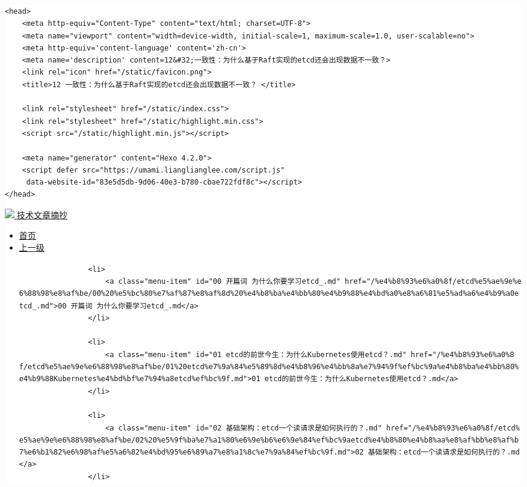 <!DOCTYPE html>
<html xmlns="http://www.w3.org/1999/xhtml">

<head>

    <head>
        <meta http-equiv="Content-Type" content="text/html; charset=UTF-8">
        <meta name="viewport" content="width=device-width, initial-scale=1, maximum-scale=1.0, user-scalable=no">
        <meta http-equiv='content-language' content='zh-cn'>
        <meta name='description' content=12&#32;一致性：为什么基于Raft实现的etcd还会出现数据不一致？>
        <link rel="icon" href="/static/favicon.png">
        <title>12 一致性：为什么基于Raft实现的etcd还会出现数据不一致？ </title>
        
        <link rel="stylesheet" href="/static/index.css">
        <link rel="stylesheet" href="/static/highlight.min.css">
        <script src="/static/highlight.min.js"></script>
        
        <meta name="generator" content="Hexo 4.2.0">
        <script defer src="https://umami.lianglianglee.com/script.js"
         data-website-id="83e5d5db-9d06-40e3-b780-cbae722fdf8c"></script>
    </head>

<body>
    <div class="book-container">
        <div class="book-sidebar">
            <div class="book-brand">
                <a href="/">
                    <img src="/static/favicon.png">
                    <span>技术文章摘抄</span>
                </a>
            </div>
            <div class="book-menu uncollapsible">
                <ul class="uncollapsible">
                    <li><a href="/" class="current-tab">首页</a></li>
                    <li><a href="../">上一级</a></li>
                </ul>
                <ul class="uncollapsible">
                    
                    <li>
                        <a class="menu-item" id="00 开篇词 为什么你要学习etcd_.md" href="/%e4%b8%93%e6%a0%8f/etcd%e5%ae%9e%e6%88%98%e8%af%be/00%20%e5%bc%80%e7%af%87%e8%af%8d%20%e4%b8%ba%e4%bb%80%e4%b9%88%e4%bd%a0%e8%a6%81%e5%ad%a6%e4%b9%a0etcd_.md">00 开篇词 为什么你要学习etcd_.md</a>
                    </li>
                    
                    <li>
                        <a class="menu-item" id="01 etcd的前世今生：为什么Kubernetes使用etcd？.md" href="/%e4%b8%93%e6%a0%8f/etcd%e5%ae%9e%e6%88%98%e8%af%be/01%20etcd%e7%9a%84%e5%89%8d%e4%b8%96%e4%bb%8a%e7%94%9f%ef%bc%9a%e4%b8%ba%e4%bb%80%e4%b9%88Kubernetes%e4%bd%bf%e7%94%a8etcd%ef%bc%9f.md">01 etcd的前世今生：为什么Kubernetes使用etcd？.md</a>
                    </li>
                    
                    <li>
                        <a class="menu-item" id="02 基础架构：etcd一个读请求是如何执行的？.md" href="/%e4%b8%93%e6%a0%8f/etcd%e5%ae%9e%e6%88%98%e8%af%be/02%20%e5%9f%ba%e7%a1%80%e6%9e%b6%e6%9e%84%ef%bc%9aetcd%e4%b8%80%e4%b8%aa%e8%af%bb%e8%af%b7%e6%b1%82%e6%98%af%e5%a6%82%e4%bd%95%e6%89%a7%e8%a1%8c%e7%9a%84%ef%bc%9f.md">02 基础架构：etcd一个读请求是如何执行的？.md</a>
                    </li>
                    